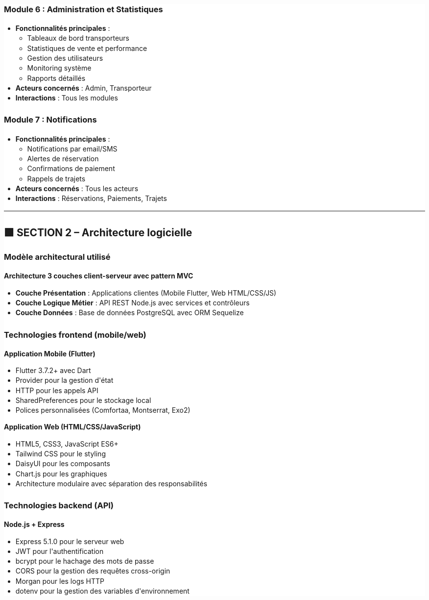 ### Module 6 : Administration et Statistiques
- **Fonctionnalités principales** :
  - Tableaux de bord transporteurs
  - Statistiques de vente et performance
  - Gestion des utilisateurs
  - Monitoring système
  - Rapports détaillés
- **Acteurs concernés** : Admin, Transporteur
- **Interactions** : Tous les modules

### Module 7 : Notifications
- **Fonctionnalités principales** :
  - Notifications par email/SMS
  - Alertes de réservation
  - Confirmations de paiement
  - Rappels de trajets
- **Acteurs concernés** : Tous les acteurs
- **Interactions** : Réservations, Paiements, Trajets

---

## 🟩 SECTION 2 – Architecture logicielle

### Modèle architectural utilisé
**Architecture 3 couches client-serveur avec pattern MVC**
- **Couche Présentation** : Applications clientes (Mobile Flutter, Web HTML/CSS/JS)
- **Couche Logique Métier** : API REST Node.js avec services et contrôleurs
- **Couche Données** : Base de données PostgreSQL avec ORM Sequelize

### Technologies frontend (mobile/web)
**Application Mobile (Flutter)**
- Flutter 3.7.2+ avec Dart
- Provider pour la gestion d'état
- HTTP pour les appels API
- SharedPreferences pour le stockage local
- Polices personnalisées (Comfortaa, Montserrat, Exo2)

**Application Web (HTML/CSS/JavaScript)**
- HTML5, CSS3, JavaScript ES6+
- Tailwind CSS pour le styling
- DaisyUI pour les composants
- Chart.js pour les graphiques
- Architecture modulaire avec séparation des responsabilités

### Technologies backend (API)
**Node.js + Express**
- Express 5.1.0 pour le serveur web
- JWT pour l'authentification
- bcrypt pour le hachage des mots de passe
- CORS pour la gestion des requêtes cross-origin
- Morgan pour les logs HTTP
- dotenv pour la gestion des variables d'environnement

